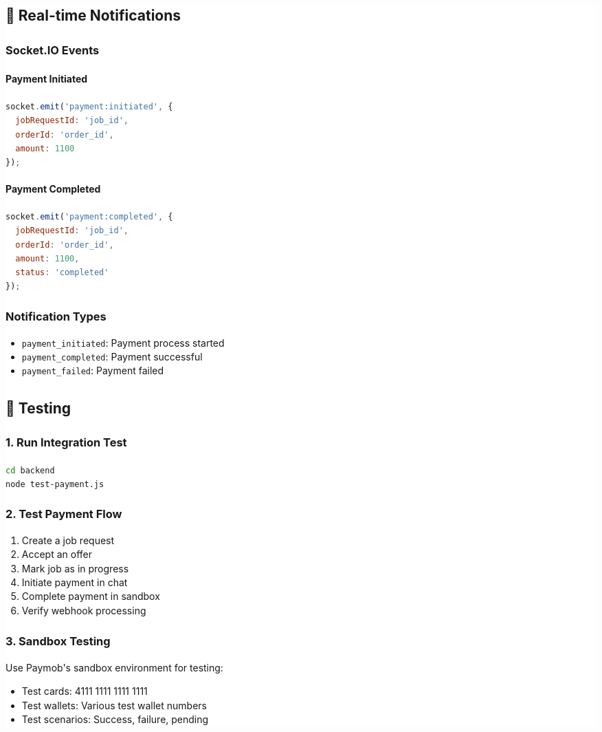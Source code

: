 ## 📡 Real-time Notifications

### Socket.IO Events

#### Payment Initiated
```javascript
socket.emit('payment:initiated', {
  jobRequestId: 'job_id',
  orderId: 'order_id',
  amount: 1100
});
```

#### Payment Completed
```javascript
socket.emit('payment:completed', {
  jobRequestId: 'job_id',
  orderId: 'order_id',
  amount: 1100,
  status: 'completed'
});
```

### Notification Types
- `payment_initiated`: Payment process started
- `payment_completed`: Payment successful
- `payment_failed`: Payment failed

## 🧪 Testing

### 1. Run Integration Test
```bash
cd backend
node test-payment.js
```

### 2. Test Payment Flow
1. Create a job request
2. Accept an offer
3. Mark job as in progress
4. Initiate payment in chat
5. Complete payment in sandbox
6. Verify webhook processing

### 3. Sandbox Testing
Use Paymob's sandbox environment for testing:
- Test cards: 4111 1111 1111 1111
- Test wallets: Various test wallet numbers
- Test scenarios: Success, failure, pending

